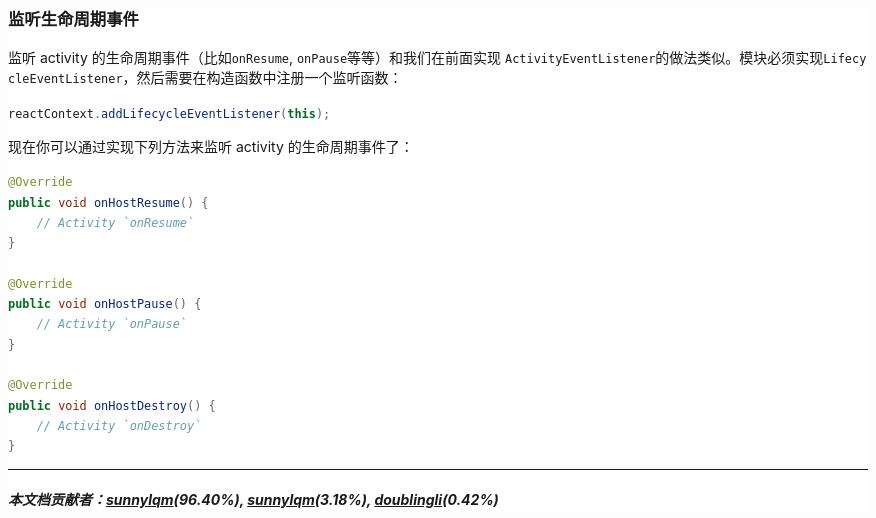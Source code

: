 ### 监听生命周期事件

监听 activity 的生命周期事件（比如`onResume`, `onPause`等等）和我们在前面实现 `ActivityEventListener`的做法类似。模块必须实现`LifecycleEventListener`，然后需要在构造函数中注册一个监听函数：

```java
reactContext.addLifecycleEventListener(this);
```

现在你可以通过实现下列方法来监听 activity 的生命周期事件了：

```java
@Override
public void onHostResume() {
    // Activity `onResume`
}

@Override
public void onHostPause() {
    // Activity `onPause`
}

@Override
public void onHostDestroy() {
    // Activity `onDestroy`
}
```

---

##### 本文档贡献者：[sunnylqm](https://github.com/search?q=sunnylqm&type=Users)(96.40%), [sunnylqm](https://github.com/search?q=sunnylqm&type=Users)(3.18%), [doublingli](https://github.com/search?q=doublingli&type=Users)(0.42%)
